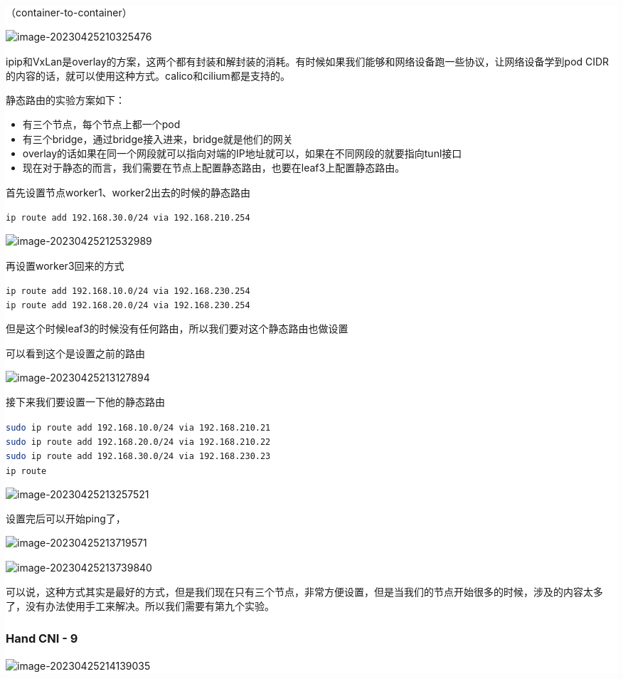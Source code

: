 （container-to-container）

![image-20230425210325476](../assets/image-20230425210325476.png)

ipip和VxLan是overlay的方案，这两个都有封装和解封装的消耗。有时候如果我们能够和网络设备跑一些协议，让网络设备学到pod CIDR的内容的话，就可以使用这种方式。calico和cilium都是支持的。

静态路由的实验方案如下：

- 有三个节点，每个节点上都一个pod
- 有三个bridge，通过bridge接入进来，bridge就是他们的网关
- overlay的话如果在同一个网段就可以指向对端的IP地址就可以，如果在不同网段的就要指向tunl接口
- 现在对于静态的而言，我们需要在节点上配置静态路由，也要在leaf3上配置静态路由。

首先设置节点worker1、worker2出去的时候的静态路由

```sh
ip route add 192.168.30.0/24 via 192.168.210.254
```

![image-20230425212532989](../assets/image-20230425212532989.png)

再设置worker3回来的方式

```sh
ip route add 192.168.10.0/24 via 192.168.230.254
ip route add 192.168.20.0/24 via 192.168.230.254
```

但是这个时候leaf3的时候没有任何路由，所以我们要对这个静态路由也做设置

可以看到这个是设置之前的路由

![image-20230425213127894](../assets/image-20230425213127894.png)

接下来我们要设置一下他的静态路由

```sh
sudo ip route add 192.168.10.0/24 via 192.168.210.21
sudo ip route add 192.168.20.0/24 via 192.168.210.22
sudo ip route add 192.168.30.0/24 via 192.168.230.23
ip route
```

![image-20230425213257521](../assets/image-20230425213257521.png)

设置完后可以开始ping了，

![image-20230425213719571](../assets/image-20230425213719571.png)

![image-20230425213739840](../assets/image-20230425213739840.png)

可以说，这种方式其实是最好的方式，但是我们现在只有三个节点，非常方便设置，但是当我们的节点开始很多的时候，涉及的内容太多了，没有办法使用手工来解决。所以我们需要有第九个实验。

### Hand CNI - 9

![image-20230425214139035](../assets/image-20230425214139035.png)
